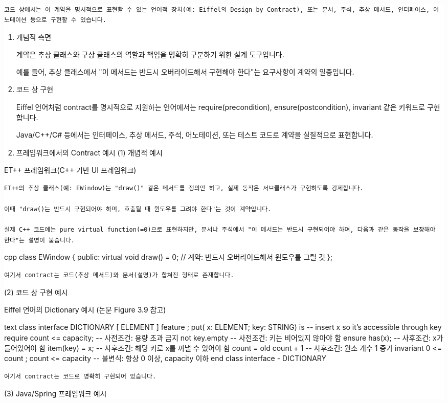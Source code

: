     코드 상에서는 이 계약을 명시적으로 표현할 수 있는 언어적 장치(예: Eiffel의 Design by Contract), 또는 문서, 주석, 추상 메서드, 인터페이스, 어노테이션 등으로 구현할 수 있습니다.

1) 개념적 측면

    계약은 추상 클래스와 구상 클래스의 역할과 책임을 명확히 구분하기 위한 설계 도구입니다.

    예를 들어, 추상 클래스에서 "이 메서드는 반드시 오버라이드해서 구현해야 한다"는 요구사항이 계약의 일종입니다.

2) 코드 상 구현

    Eiffel 언어처럼 contract를 명시적으로 지원하는 언어에서는 require(precondition), ensure(postcondition), invariant 같은 키워드로 구현합니다.

    Java/C++/C# 등에서는 인터페이스, 추상 메서드, 주석, 어노테이션, 또는 테스트 코드로 계약을 실질적으로 표현합니다.

2. 프레임워크에서의 Contract 예시
(1) 개념적 예시

ET++ 프레임워크(C++ 기반 UI 프레임워크)

    ET++의 추상 클래스(예: EWindow)는 "draw()" 같은 메서드를 정의만 하고, 실제 동작은 서브클래스가 구현하도록 강제합니다.

    이때 "draw()는 반드시 구현되어야 하며, 호출될 때 윈도우를 그려야 한다"는 것이 계약입니다.

    실제 C++ 코드에는 pure virtual function(=0)으로 표현하지만, 문서나 주석에서 "이 메서드는 반드시 구현되어야 하며, 다음과 같은 동작을 보장해야 한다"는 설명이 붙습니다.

cpp
class EWindow {
public:
    virtual void draw() = 0; // 계약: 반드시 오버라이드해서 윈도우를 그릴 것
};

    여기서 contract는 코드(추상 메서드)와 문서(설명)가 합쳐진 형태로 존재합니다.

(2) 코드 상 구현 예시

Eiffel 언어의 Dictionary 예시
(논문 Figure 3.9 참고)

text
class interface DICTIONARY [ ELEMENT ] feature ;
put( x: ELEMENT; key: STRING) is
-- insert x so it’s accessible through key
require
    count <= capacity;    -- 사전조건: 용량 초과 금지
    not key.empty         -- 사전조건: 키는 비어있지 않아야 함
ensure
    has(x);               -- 사후조건: x가 들어있어야 함
    item(key) = x;        -- 사후조건: 해당 키로 x를 꺼낼 수 있어야 함
    count = old count + 1 -- 사후조건: 원소 개수 1 증가
invariant
    0 <= count ; count <= capacity -- 불변식: 항상 0 이상, capacity 이하
end class interface - DICTIONARY

    여기서 contract는 코드로 명확히 구현되어 있습니다.

(3) Java/Spring 프레임워크 예시
